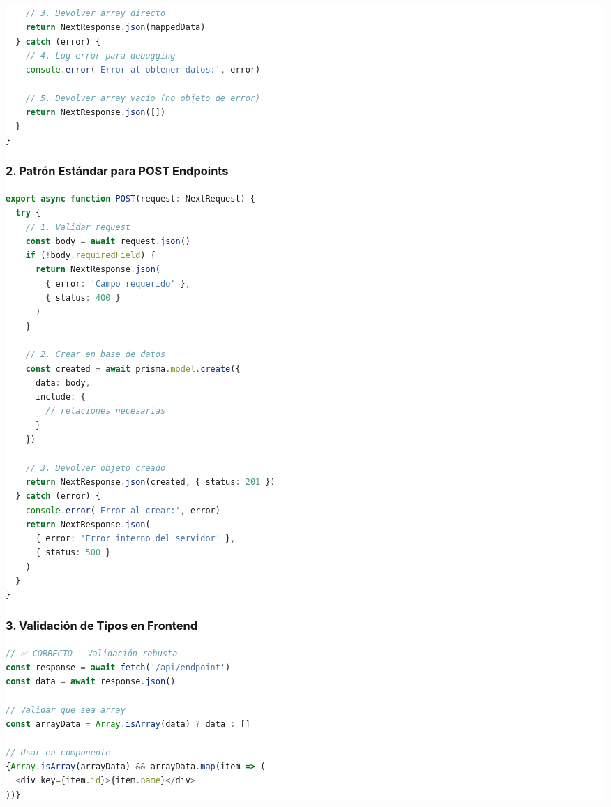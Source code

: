 ```typescript
    // 3. Devolver array directo
    return NextResponse.json(mappedData)
  } catch (error) {
    // 4. Log error para debugging
    console.error('Error al obtener datos:', error)
    
    // 5. Devolver array vacío (no objeto de error)
    return NextResponse.json([])
  }
}
```

### 2. **Patrón Estándar para POST Endpoints**
```typescript
export async function POST(request: NextRequest) {
  try {
    // 1. Validar request
    const body = await request.json()
    if (!body.requiredField) {
      return NextResponse.json(
        { error: 'Campo requerido' }, 
        { status: 400 }
      )
    }
    
    // 2. Crear en base de datos
    const created = await prisma.model.create({
      data: body,
      include: {
        // relaciones necesarias
      }
    })
    
    // 3. Devolver objeto creado
    return NextResponse.json(created, { status: 201 })
  } catch (error) {
    console.error('Error al crear:', error)
    return NextResponse.json(
      { error: 'Error interno del servidor' }, 
      { status: 500 }
    )
  }
}
```

### 3. **Validación de Tipos en Frontend**
```typescript
// ✅ CORRECTO - Validación robusta
const response = await fetch('/api/endpoint')
const data = await response.json()

// Validar que sea array
const arrayData = Array.isArray(data) ? data : []

// Usar en componente
{Array.isArray(arrayData) && arrayData.map(item => (
  <div key={item.id}>{item.name}</div>
))}
```
